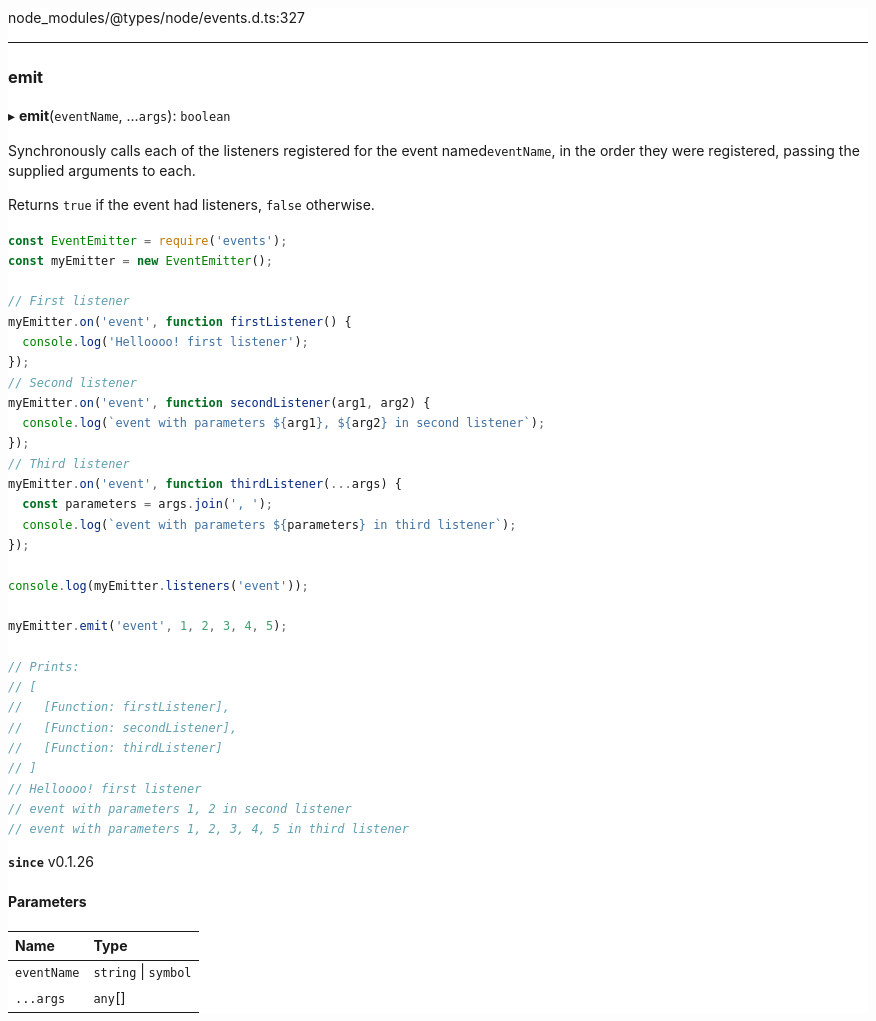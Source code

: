 node_modules/@types/node/events.d.ts:327

___

### emit

▸ **emit**(`eventName`, ...`args`): `boolean`

Synchronously calls each of the listeners registered for the event named`eventName`, in the order they were registered, passing the supplied arguments
to each.

Returns `true` if the event had listeners, `false` otherwise.

```js
const EventEmitter = require('events');
const myEmitter = new EventEmitter();

// First listener
myEmitter.on('event', function firstListener() {
  console.log('Helloooo! first listener');
});
// Second listener
myEmitter.on('event', function secondListener(arg1, arg2) {
  console.log(`event with parameters ${arg1}, ${arg2} in second listener`);
});
// Third listener
myEmitter.on('event', function thirdListener(...args) {
  const parameters = args.join(', ');
  console.log(`event with parameters ${parameters} in third listener`);
});

console.log(myEmitter.listeners('event'));

myEmitter.emit('event', 1, 2, 3, 4, 5);

// Prints:
// [
//   [Function: firstListener],
//   [Function: secondListener],
//   [Function: thirdListener]
// ]
// Helloooo! first listener
// event with parameters 1, 2 in second listener
// event with parameters 1, 2, 3, 4, 5 in third listener
```

**`since`** v0.1.26

#### Parameters

| Name | Type |
| :------ | :------ |
| `eventName` | `string` \| `symbol` |
| `...args` | `any`[] |
